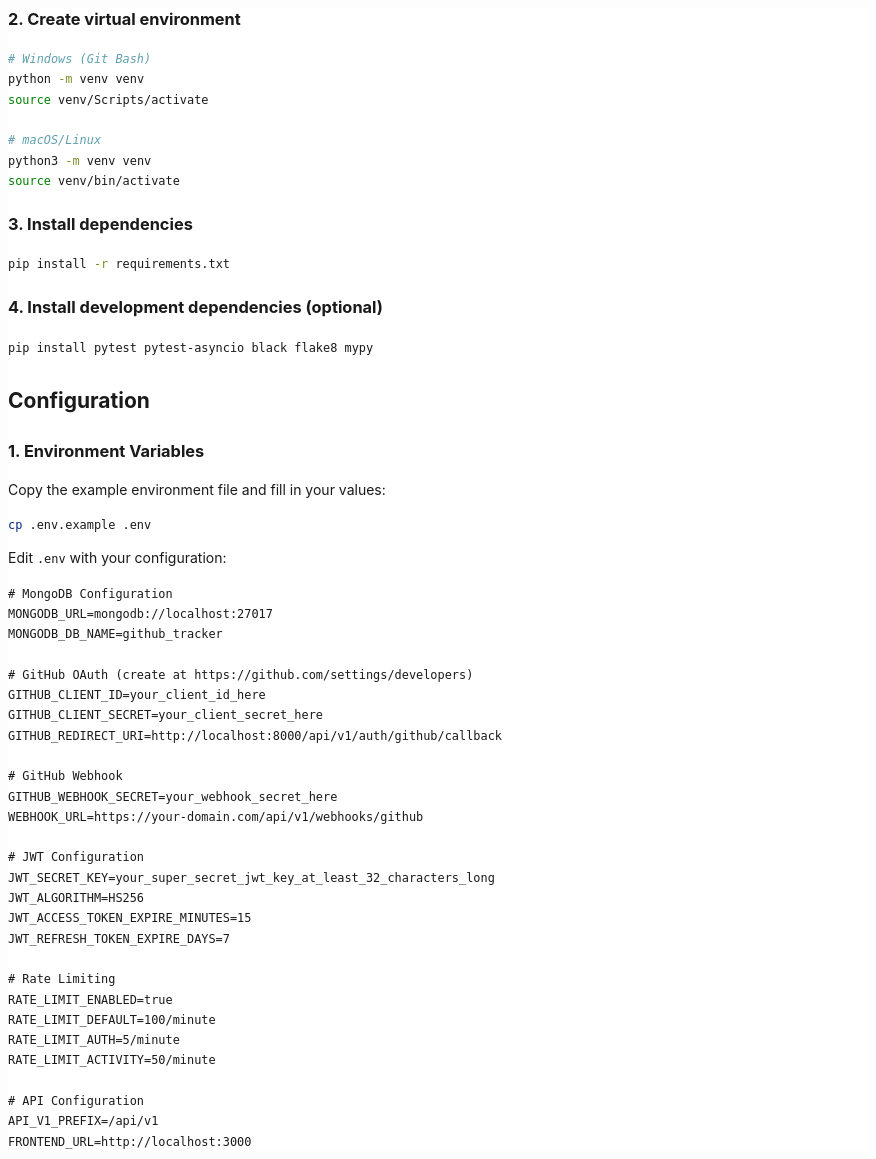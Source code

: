 ### 2. Create virtual environment

```bash
# Windows (Git Bash)
python -m venv venv
source venv/Scripts/activate

# macOS/Linux
python3 -m venv venv
source venv/bin/activate
```

### 3. Install dependencies

```bash
pip install -r requirements.txt
```

### 4. Install development dependencies (optional)

```bash
pip install pytest pytest-asyncio black flake8 mypy
```

## Configuration

### 1. Environment Variables

Copy the example environment file and fill in your values:

```bash
cp .env.example .env
```

Edit `.env` with your configuration:

```env
# MongoDB Configuration
MONGODB_URL=mongodb://localhost:27017
MONGODB_DB_NAME=github_tracker

# GitHub OAuth (create at https://github.com/settings/developers)
GITHUB_CLIENT_ID=your_client_id_here
GITHUB_CLIENT_SECRET=your_client_secret_here
GITHUB_REDIRECT_URI=http://localhost:8000/api/v1/auth/github/callback

# GitHub Webhook
GITHUB_WEBHOOK_SECRET=your_webhook_secret_here
WEBHOOK_URL=https://your-domain.com/api/v1/webhooks/github

# JWT Configuration
JWT_SECRET_KEY=your_super_secret_jwt_key_at_least_32_characters_long
JWT_ALGORITHM=HS256
JWT_ACCESS_TOKEN_EXPIRE_MINUTES=15
JWT_REFRESH_TOKEN_EXPIRE_DAYS=7

# Rate Limiting
RATE_LIMIT_ENABLED=true
RATE_LIMIT_DEFAULT=100/minute
RATE_LIMIT_AUTH=5/minute
RATE_LIMIT_ACTIVITY=50/minute

# API Configuration
API_V1_PREFIX=/api/v1
FRONTEND_URL=http://localhost:3000

```